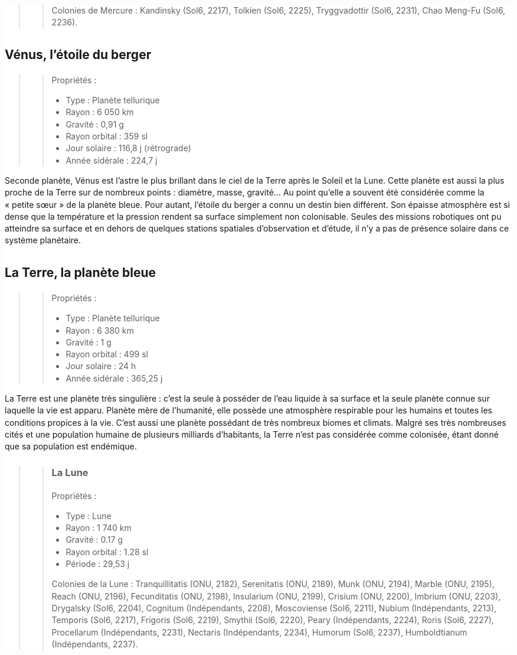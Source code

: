 >> Colonies de Mercure : Kandinsky (Sol6, 2217), Tolkien (Sol6, 2225), Tryggvadottir (Sol6, 2231), Chao Meng-Fu (Sol6, 2236).

## Vénus, l’étoile du berger

>> Propriétés :
>> * Type : Planète tellurique
>> * Rayon : 6 050 km
>> * Gravité : 0,91 g
>> * Rayon orbital : 359 sl
>> * Jour solaire : 116,8 j (rétrograde)
>> * Année sidérale : 224,7 j

Seconde planète, Vénus est l’astre le plus brillant dans le ciel de la Terre après le Soleil et la Lune. Cette planète est aussi la plus proche de la Terre sur de nombreux points : diamètre, masse, gravité… Au point qu’elle a souvent été considérée comme la « petite sœur » de la planète bleue. Pour autant, l’étoile du berger a connu un destin bien différent. Son épaisse atmosphère est si dense que la température et la pression rendent sa surface simplement non colonisable. Seules des missions robotiques ont pu atteindre sa surface et en dehors de quelques stations spatiales d’observation et d’étude, il n’y a pas de présence solaire dans ce système planétaire.

## La Terre, la planète bleue

>> Propriétés :
>> * Type : Planète tellurique
>> * Rayon : 6 380 km
>> * Gravité : 1 g
>> * Rayon orbital : 499 sl
>> * Jour solaire : 24 h
>> * Année sidérale : 365,25 j

La Terre est une planète très singulière : c’est la seule à posséder de l’eau liquide à sa surface et la seule planète connue sur laquelle la vie est apparu. Planète mère de l’humanité, elle possède une atmosphère respirable pour les humains et toutes les conditions propices à la vie. C’est aussi une planète possédant de très nombreux biomes et climats. Malgré ses très nombreuses cités et une population humaine de plusieurs milliards d’habitants, la Terre n’est pas considérée comme colonisée, étant donné que sa population est endémique.

>> ### La Lune
>>
>> Propriétés :
>> * Type : Lune
>> * Rayon : 1 740 km
>> * Gravité : 0.17 g
>> * Rayon orbital : 1.28 sl
>> * Période : 29,53 j
>>
>> Colonies de la Lune : Tranquillitatis (ONU, 2182), Serenitatis (ONU, 2189), Munk (ONU, 2194), Marble (ONU, 2195), Reach (ONU, 2196), Fecunditatis (ONU, 2198), Insularium (ONU, 2199), Crisium (ONU, 2200), Imbrium (ONU, 2203), Drygalsky (Sol6, 2204), Cognitum (Indépendants, 2208), Moscoviense (Sol6, 2211), Nubium (Indépendants, 2213), Temporis (Sol6, 2217), Frigoris (Sol6, 2219), Smythii (Sol6, 2220), Peary (Indépendants, 2224), Roris (Sol6, 2227), Procellarum (Indépendants, 2231), Nectaris (Indépendants, 2234), Humorum (Sol6, 2237), Humboldtianum (Indépendants, 2237).
